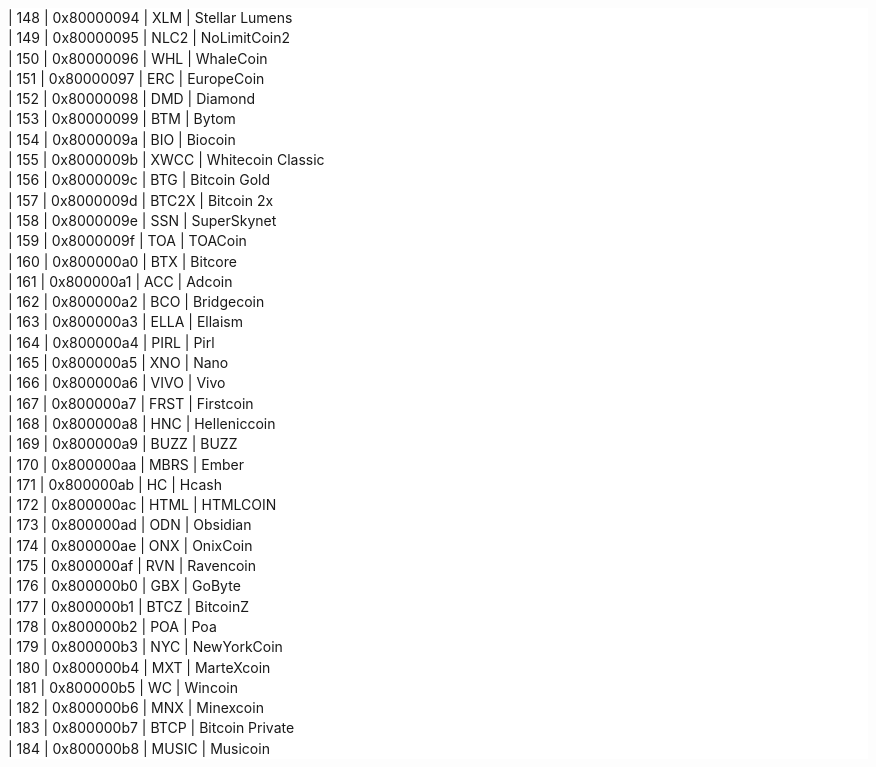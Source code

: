 | 148        | 0x80000094                    | XLM     | Stellar Lumens                    
| 149        | 0x80000095                    | NLC2    | NoLimitCoin2                      
| 150        | 0x80000096                    | WHL     | WhaleCoin                         
| 151        | 0x80000097                    | ERC     | EuropeCoin                        
| 152        | 0x80000098                    | DMD     | Diamond                           
| 153        | 0x80000099                    | BTM     | Bytom                             
| 154        | 0x8000009a                    | BIO     | Biocoin                           
| 155        | 0x8000009b                    | XWCC    | Whitecoin Classic                 
| 156        | 0x8000009c                    | BTG     | Bitcoin Gold                      
| 157        | 0x8000009d                    | BTC2X   | Bitcoin 2x                        
| 158        | 0x8000009e                    | SSN     | SuperSkynet                       
| 159        | 0x8000009f                    | TOA     | TOACoin                           
| 160        | 0x800000a0                    | BTX     | Bitcore                           
| 161        | 0x800000a1                    | ACC     | Adcoin                            
| 162        | 0x800000a2                    | BCO     | Bridgecoin                        
| 163        | 0x800000a3                    | ELLA    | Ellaism                           
| 164        | 0x800000a4                    | PIRL    | Pirl                              
| 165        | 0x800000a5                    | XNO     | Nano                              
| 166        | 0x800000a6                    | VIVO    | Vivo                              
| 167        | 0x800000a7                    | FRST    | Firstcoin                         
| 168        | 0x800000a8                    | HNC     | Helleniccoin                      
| 169        | 0x800000a9                    | BUZZ    | BUZZ                              
| 170        | 0x800000aa                    | MBRS    | Ember                             
| 171        | 0x800000ab                    | HC      | Hcash                             
| 172        | 0x800000ac                    | HTML    | HTMLCOIN                          
| 173        | 0x800000ad                    | ODN     | Obsidian                          
| 174        | 0x800000ae                    | ONX     | OnixCoin                          
| 175        | 0x800000af                    | RVN     | Ravencoin                         
| 176        | 0x800000b0                    | GBX     | GoByte                            
| 177        | 0x800000b1                    | BTCZ    | BitcoinZ                          
| 178        | 0x800000b2                    | POA     | Poa                               
| 179        | 0x800000b3                    | NYC     | NewYorkCoin                       
| 180        | 0x800000b4                    | MXT     | MarteXcoin                        
| 181        | 0x800000b5                    | WC      | Wincoin                           
| 182        | 0x800000b6                    | MNX     | Minexcoin                         
| 183        | 0x800000b7                    | BTCP    | Bitcoin Private                   
| 184        | 0x800000b8                    | MUSIC   | Musicoin                          